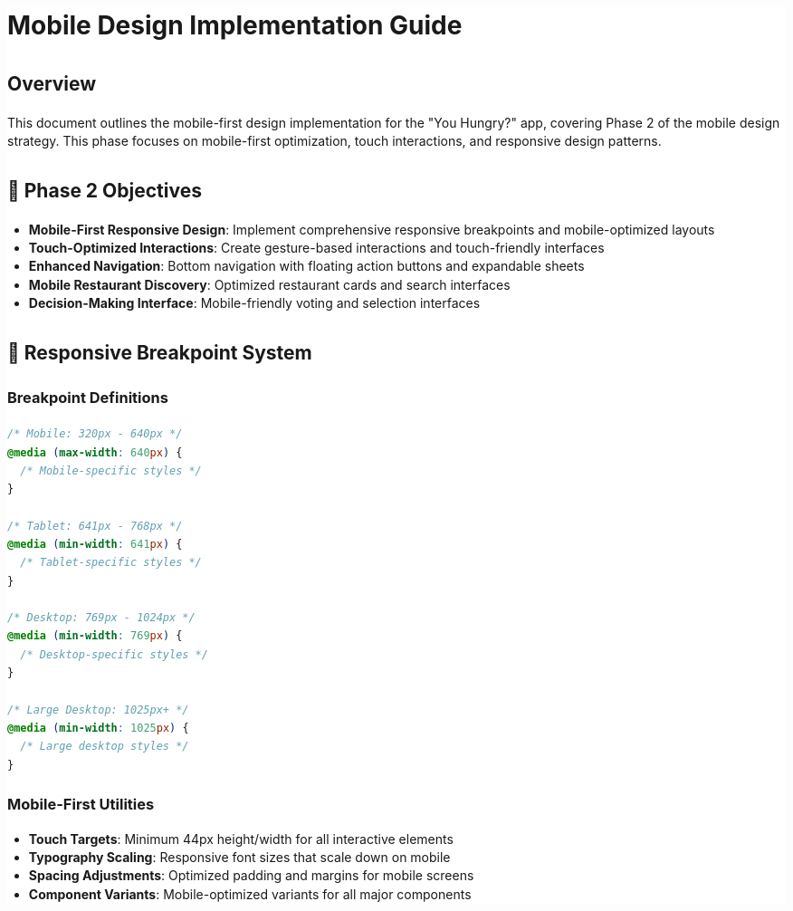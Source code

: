 # Mobile Design Implementation Guide

## Overview

This document outlines the mobile-first design implementation for the "You Hungry?" app, covering Phase 2 of the mobile design strategy. This phase focuses on mobile-first optimization, touch interactions, and responsive design patterns.

## 🎯 Phase 2 Objectives

- **Mobile-First Responsive Design**: Implement comprehensive responsive breakpoints and mobile-optimized layouts
- **Touch-Optimized Interactions**: Create gesture-based interactions and touch-friendly interfaces
- **Enhanced Navigation**: Bottom navigation with floating action buttons and expandable sheets
- **Mobile Restaurant Discovery**: Optimized restaurant cards and search interfaces
- **Decision-Making Interface**: Mobile-friendly voting and selection interfaces

## 📱 Responsive Breakpoint System

### Breakpoint Definitions

```css
/* Mobile: 320px - 640px */
@media (max-width: 640px) {
  /* Mobile-specific styles */
}

/* Tablet: 641px - 768px */
@media (min-width: 641px) {
  /* Tablet-specific styles */
}

/* Desktop: 769px - 1024px */
@media (min-width: 769px) {
  /* Desktop-specific styles */
}

/* Large Desktop: 1025px+ */
@media (min-width: 1025px) {
  /* Large desktop styles */
}
```

### Mobile-First Utilities

- **Touch Targets**: Minimum 44px height/width for all interactive elements
- **Typography Scaling**: Responsive font sizes that scale down on mobile
- **Spacing Adjustments**: Optimized padding and margins for mobile screens
- **Component Variants**: Mobile-optimized variants for all major components
